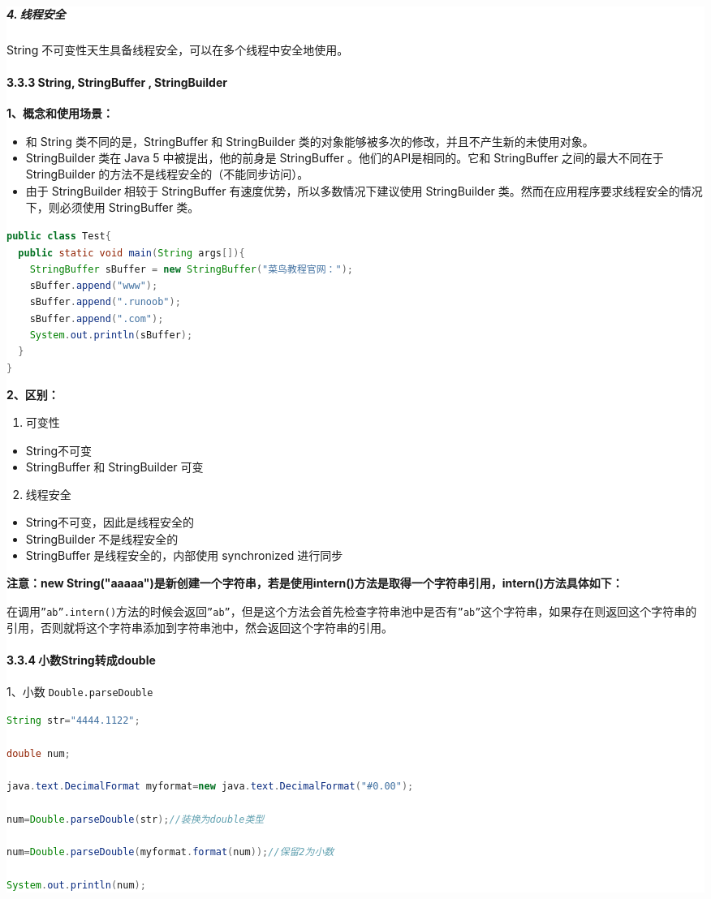 ##### 4. 线程安全

String 不可变性天生具备线程安全，可以在多个线程中安全地使用。

#### 3.3.3 String, StringBuffer , StringBuilder

**1、概念和使用场景：**

- 和 String 类不同的是，StringBuffer 和 StringBuilder 类的对象能够被多次的修改，并且不产生新的未使用对象。
- StringBuilder 类在 Java 5 中被提出，他的前身是 StringBuffer 。他们的API是相同的。它和 StringBuffer 之间的最大不同在于 StringBuilder 的方法不是线程安全的（不能同步访问）。
- 由于 StringBuilder 相较于 StringBuffer 有速度优势，所以多数情况下建议使用 StringBuilder 类。然而在应用程序要求线程安全的情况下，则必须使用 StringBuffer 类。

```java
public class Test{
  public static void main(String args[]){
    StringBuffer sBuffer = new StringBuffer("菜鸟教程官网：");
    sBuffer.append("www");
    sBuffer.append(".runoob");
    sBuffer.append(".com");
    System.out.println(sBuffer);  
  }
}
```

**2、区别：**

1. 可变性

- String不可变
- StringBuffer 和 StringBuilder 可变

2. 线程安全

- String不可变，因此是线程安全的
- StringBuilder 不是线程安全的
- StringBuffer 是线程安全的，内部使用 synchronized 进行同步

**注意：new String("aaaaa")是新创建一个字符串，若是使用intern()方法是取得一个字符串引用，intern()方法具体如下：**

​    在调用`”ab”.intern()`方法的时候会返回`”ab”`，但是这个方法会首先检查字符串池中是否有`”ab”`这个字符串，如果存在则返回这个字符串的引用，否则就将这个字符串添加到字符串池中，然会返回这个字符串的引用。

#### 3.3.4 小数String转成double

1、小数 `Double.parseDouble`

```java
String str="4444.1122";

double num;

java.text.DecimalFormat myformat=new java.text.DecimalFormat("#0.00");

num=Double.parseDouble(str);//装换为double类型

num=Double.parseDouble(myformat.format(num));//保留2为小数

System.out.println(num);
```

